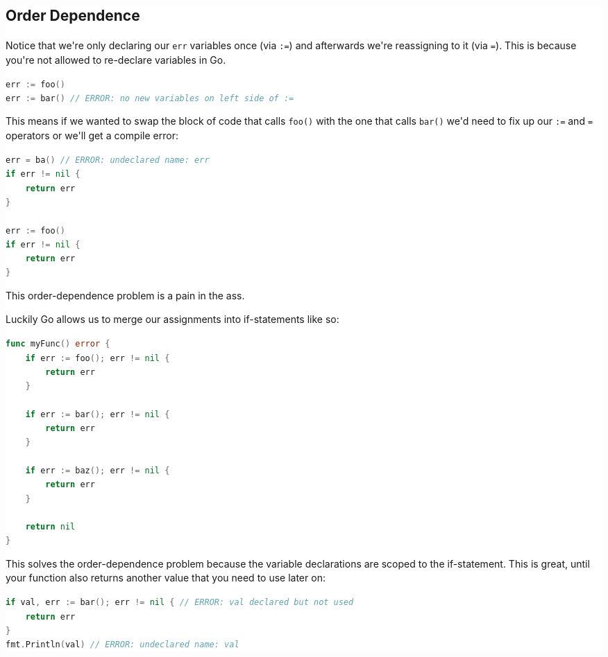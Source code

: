 ## Order Dependence

Notice that we're only declaring our `err` variables once (via `:=`) and afterwards we're reassigning to it (via `=`). This is because you're not allowed to re-declare variables in Go.

```go
err := foo()
err := bar() // ERROR: no new variables on left side of :=
```

This means if we wanted to swap the block of code that calls `foo()` with the one that calls `bar()` we'd need to fix up our `:=` and `=` operators or we'll get a compile error:

```go
err = ba() // ERROR: undeclared name: err
if err != nil {
	return err
}

err := foo()
if err != nil {
	return err
}
```

This order-dependence problem is a pain in the ass.

Luckily Go allows us to merge our assignments into if-statements like so:

```go
func myFunc() error {
	if err := foo(); err != nil {
		return err
	}

	if err := bar(); err != nil {
		return err
	}

	if err := baz(); err != nil {
		return err
	}

	return nil
}
```

This solves the order-dependence problem because the variable declarations are scoped to the if-statement. This is great, until your function also returns another value that you need to use later on:

```go
if val, err := bar(); err != nil { // ERROR: val declared but not used
	return err
}
fmt.Println(val) // ERROR: undeclared name: val
```
